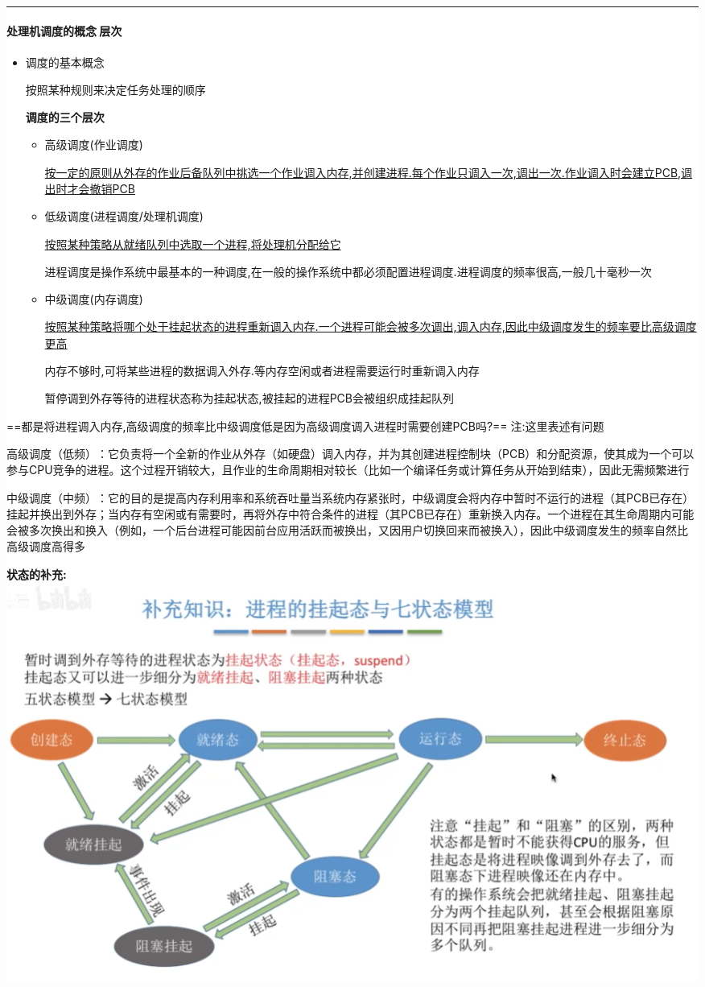 ***

####  处理机调度的概念 层次

- 调度的基本概念
  
  按照某种规则来决定任务处理的顺序
  
  **调度的三个层次**

  - 高级调度(作业调度)

    <u>按一定的原则从外存的作业后备队列中挑选一个作业调入内存,并创建进程.每个作业只调入一次,调出一次.作业调入时会建立PCB,调出时才会撤销PCB</u>

   - 低级调度(进程调度/处理机调度)
     
     <u>按照某种策略从就绪队列中选取一个进程,将处理机分配给它</u>

     进程调度是操作系统中最基本的一种调度,在一般的操作系统中都必须配置进程调度.进程调度的频率很高,一般几十毫秒一次

   - 中级调度(内存调度)

     <u>按照某种策略将哪个处于挂起状态的进程重新调入内存.一个进程可能会被多次调出,调入内存,因此中级调度发生的频率要比高级调度更高</u>

     内存不够时,可将某些进程的数据调入外存.等内存空闲或者进程需要运行时重新调入内存

     暂停调到外存等待的进程状态称为挂起状态,被挂起的进程PCB会被组织成挂起队列

==都是将进程调入内存,高级调度的频率比中级调度低是因为高级调度调入进程时需要创建PCB吗?==
注:这里表述有问题

​高级调度（低频）​​：它负责将一个全新的作业从外存（如硬盘）调入内存，并为其创建进程控制块（PCB）​​ 和分配资源，使其成为一个可以参与CPU竞争的进程。这个过程开销较大，且作业的生命周期相对较长（比如一个编译任务或计算任务从开始到结束），因此无需频繁进行

​中级调度（中频）​​：它的目的是提高内存利用率和系统吞吐量​当系统内存紧张时，中级调度会将内存中暂时不运行的进程​（其PCB已存在）​挂起并换出到外存；当内存有空闲或有需要时，再将外存中符合条件的进程​（其PCB已存在）重新换入内存。一个进程在其生命周期内可能会被多次换出和换入（例如，一个后台进程可能因前台应用活跃而被换出，又因用户切换回来而被换入），因此中级调度发生的频率自然比高级调度高得多


**状态的补充:**
![alt text](image-42.png)

